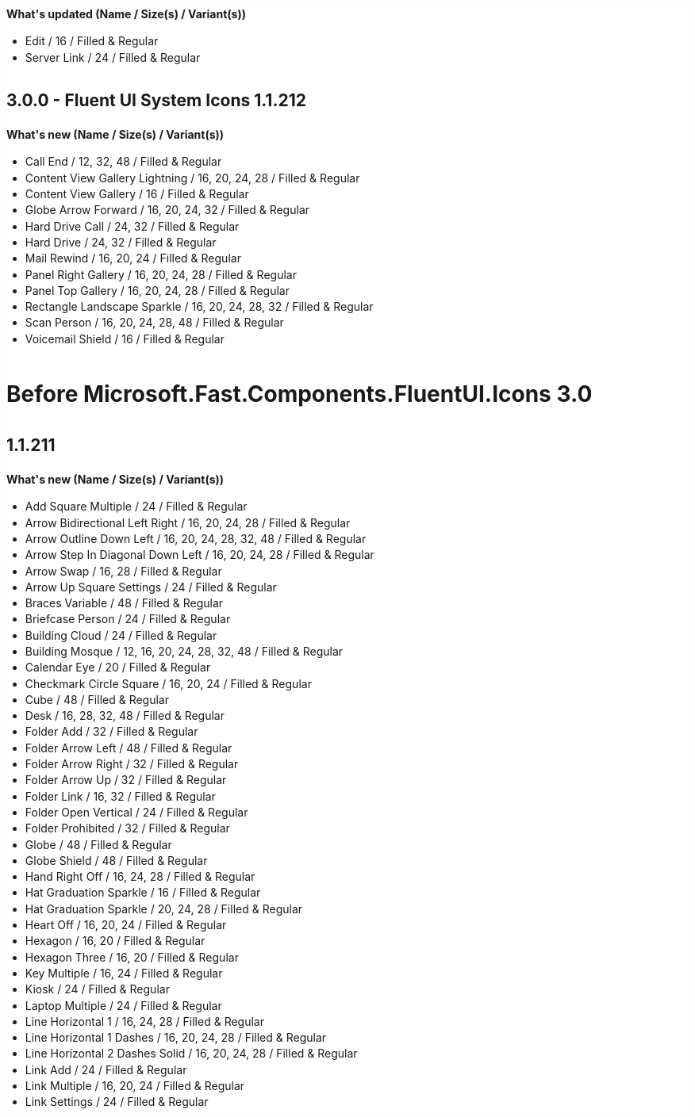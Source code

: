 **What's updated (Name / Size(s) / Variant(s))**

- Edit / 16 / Filled & Regular
- Server Link / 24 / Filled & Regular

## 3.0.0 - Fluent UI System Icons 1.1.212

**What's new (Name / Size(s) / Variant(s))**
- Call End / 12, 32, 48 / Filled & Regular
- Content View Gallery Lightning / 16, 20, 24, 28 / Filled & Regular
- Content View Gallery / 16 / Filled & Regular
- Globe Arrow Forward / 16, 20, 24, 32 / Filled & Regular
- Hard Drive Call / 24, 32 / Filled & Regular
- Hard Drive / 24, 32 / Filled & Regular
- Mail Rewind / 16, 20, 24 / Filled & Regular
- Panel Right Gallery / 16, 20, 24, 28 / Filled & Regular
- Panel Top Gallery / 16, 20, 24, 28 / Filled & Regular
- Rectangle Landscape Sparkle / 16, 20, 24, 28, 32 / Filled & Regular
- Scan Person / 16, 20, 24, 28, 48 / Filled & Regular
- Voicemail Shield / 16 / Filled & Regular

# Before Microsoft.Fast.Components.FluentUI.Icons 3.0
## 1.1.211 
**What's new (Name / Size(s) / Variant(s))**
- Add Square Multiple / 24 / Filled & Regular
- Arrow Bidirectional Left Right / 16, 20, 24, 28 / Filled & Regular
- Arrow Outline Down Left / 16, 20, 24, 28, 32, 48 / Filled & Regular
- Arrow Step In Diagonal Down Left / 16, 20, 24, 28 / Filled & Regular
- Arrow Swap / 16, 28 / Filled & Regular
- Arrow Up Square Settings / 24 / Filled & Regular
- Braces Variable / 48 / Filled & Regular
- Briefcase Person / 24 / Filled & Regular
- Building Cloud / 24 / Filled & Regular
- Building Mosque / 12, 16, 20, 24, 28, 32, 48 / Filled & Regular
- Calendar Eye / 20 / Filled & Regular
- Checkmark Circle Square / 16, 20, 24 / Filled & Regular
- Cube / 48 / Filled & Regular
- Desk / 16, 28, 32, 48 / Filled & Regular
- Folder Add / 32 / Filled & Regular
- Folder Arrow Left / 48 / Filled & Regular
- Folder Arrow Right / 32 / Filled & Regular
- Folder Arrow Up / 32 / Filled & Regular
- Folder Link / 16, 32 / Filled & Regular
- Folder Open Vertical / 24 / Filled & Regular
- Folder Prohibited / 32 / Filled & Regular
- Globe / 48 / Filled & Regular
- Globe Shield / 48 / Filled & Regular
- Hand Right Off / 16, 24, 28 / Filled & Regular
- Hat Graduation Sparkle / 16 / Filled & Regular
- Hat Graduation Sparkle / 20, 24, 28 / Filled & Regular
- Heart Off / 16, 20, 24 / Filled & Regular
- Hexagon / 16, 20 / Filled & Regular
- Hexagon Three / 16, 20 / Filled & Regular
- Key Multiple / 16, 24 / Filled & Regular
- Kiosk / 24 / Filled & Regular
- Laptop Multiple / 24 / Filled & Regular
- Line Horizontal 1 / 16, 24, 28 / Filled & Regular
- Line Horizontal 1 Dashes / 16, 20, 24, 28 / Filled & Regular
- Line Horizontal 2 Dashes Solid / 16, 20, 24, 28 / Filled & Regular
- Link Add / 24 / Filled & Regular
- Link Multiple / 16, 20, 24 / Filled & Regular
- Link Settings / 24 / Filled & Regular